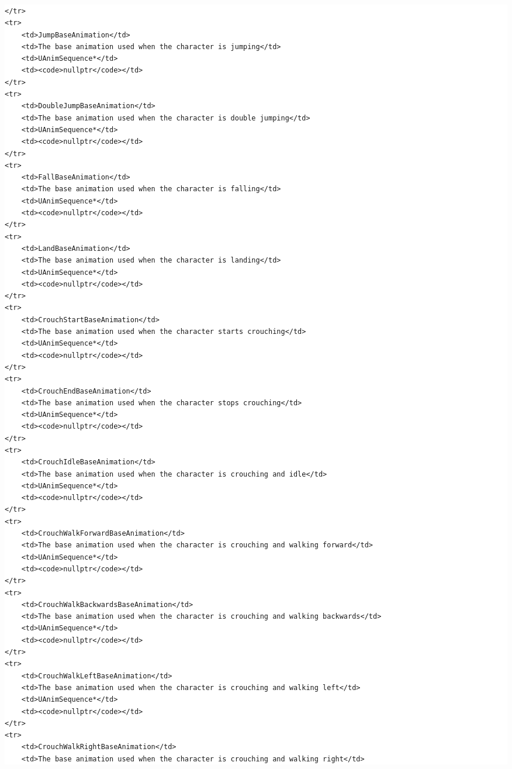 	</tr>
	<tr>
		<td>JumpBaseAnimation</td>
		<td>The base animation used when the character is jumping</td>
		<td>UAnimSequence*</td>
		<td><code>nullptr</code></td>
	</tr>
	<tr>
		<td>DoubleJumpBaseAnimation</td>
		<td>The base animation used when the character is double jumping</td>
		<td>UAnimSequence*</td>
		<td><code>nullptr</code></td>
	</tr>
	<tr>
		<td>FallBaseAnimation</td>
		<td>The base animation used when the character is falling</td>
		<td>UAnimSequence*</td>
		<td><code>nullptr</code></td>
	</tr>
	<tr>
		<td>LandBaseAnimation</td>
		<td>The base animation used when the character is landing</td>
		<td>UAnimSequence*</td>
		<td><code>nullptr</code></td>
	</tr>
	<tr>
		<td>CrouchStartBaseAnimation</td>
		<td>The base animation used when the character starts crouching</td>
		<td>UAnimSequence*</td>
		<td><code>nullptr</code></td>
	</tr>
	<tr>
		<td>CrouchEndBaseAnimation</td>
		<td>The base animation used when the character stops crouching</td>
		<td>UAnimSequence*</td>
		<td><code>nullptr</code></td>
	</tr>
	<tr>
		<td>CrouchIdleBaseAnimation</td>
		<td>The base animation used when the character is crouching and idle</td>
		<td>UAnimSequence*</td>
		<td><code>nullptr</code></td>
	</tr>
	<tr>
		<td>CrouchWalkForwardBaseAnimation</td>
		<td>The base animation used when the character is crouching and walking forward</td>
		<td>UAnimSequence*</td>
		<td><code>nullptr</code></td>
	</tr>
	<tr>
		<td>CrouchWalkBackwardsBaseAnimation</td>
		<td>The base animation used when the character is crouching and walking backwards</td>
		<td>UAnimSequence*</td>
		<td><code>nullptr</code></td>
	</tr>
	<tr>
		<td>CrouchWalkLeftBaseAnimation</td>
		<td>The base animation used when the character is crouching and walking left</td>
		<td>UAnimSequence*</td>
		<td><code>nullptr</code></td>
	</tr>
	<tr>
		<td>CrouchWalkRightBaseAnimation</td>
		<td>The base animation used when the character is crouching and walking right</td>